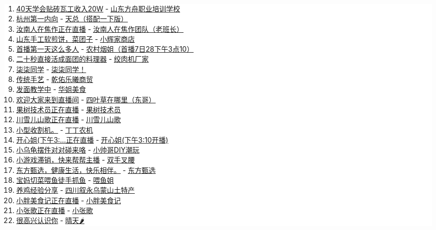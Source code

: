 1. [40天学会贴砖瓦工收入20W](https://webcast.amemv.com/webcast/reflow/7403271036046969650) - [山东方舟职业培训学校](https://www.iesdouyin.com/share/user/94564194890?sec_uid=MS4wLjABAAAAB65oGkTCbol8nx6KCUMRnhmLpd0hlxteLEx1qWOA3hs)
1. [杭州第一内向](https://webcast.amemv.com/webcast/reflow/7403280878811728651) - [天总（搭配一下版）](https://www.iesdouyin.com/share/user/61087009174?sec_uid=MS4wLjABAAAAsGtRVrBmbvp0OM0bMcDrN1zgcTHVQehCPpsnkAQDLj0)
1. [汝南人在焦作正在直播](https://webcast.amemv.com/webcast/reflow/7403272950109014834) - [汝南人在焦作团队（老班长）](https://www.iesdouyin.com/share/user/75098155888?sec_uid=MS4wLjABAAAASnWOdrDiElh9H1bE7TKaIQesG7ZbR7FUBxLTEirA6wU)
1. [山东手工软煎饼，菜团子](https://webcast.amemv.com/webcast/reflow/7403264242993990427) - [小辉家商店](https://www.iesdouyin.com/share/user/2664842195116411?sec_uid=MS4wLjABAAAAYx7ZheqG1zfglkh8OTWkFHTPFbZBCy7nf10kTSPAE6AUkw8oHFIg3KrD9_gn0v0b)
1. [首播第一天这么多人](https://webcast.amemv.com/webcast/reflow/7403259656191314740) - [农村烟姐（首播7日28下午3点10）](https://www.iesdouyin.com/share/user/2980129834799547?sec_uid=MS4wLjABAAAAXTBl70-8OgKKTBkyT_JaOJJBU_yt2gr8c4xTNPy2KssXKwpYLfOhYQj1dTKYI09c)
1. [二十秒直接活成面团的料理器](https://webcast.amemv.com/webcast/reflow/7403084448478006055) - [绞肉机厂家](https://www.iesdouyin.com/share/user/1557360257809267?sec_uid=MS4wLjABAAAA4briLmta3fNoLcQ69rZibgEAPGNHeZZCQvmPVKDI0AMUyo5uJhje2sQ0PwWeJuCE)
1. [柒柒同学](https://webcast.amemv.com/webcast/reflow/7403218498484325132) - [柒柒同学！](https://www.iesdouyin.com/share/user/2245641349115308?sec_uid=MS4wLjABAAAADACtQZsuUPy_ipMSqxRts2wTYxT4qUaxed61yNg9Kb9yxaHkXMbABi3baIvLo7V1)
1. [传统手艺](https://webcast.amemv.com/webcast/reflow/7403233814836775721) - [乾佑乐曦商贸](https://www.iesdouyin.com/share/user/4174215311001598?sec_uid=MS4wLjABAAAA6NM7VOcD5sXLdgJ-6tMRVA7TYI9y4pFikfwJ6UfcN3exqMHz_fEr_eOuJJ4Gs5Ox)
1. [发面教学中](https://webcast.amemv.com/webcast/reflow/7403168918598060836) - [华姐美食](https://www.iesdouyin.com/share/user/3510075674595518?sec_uid=MS4wLjABAAAAOYoOQ8Uy_hXtoRWpqydKkQcaGJpd19qSUjQW_gsSF1lIuHiT71o0rO36Bh2S3typ)
1. [欢迎大家来到直播间](https://webcast.amemv.com/webcast/reflow/7403240723786500899) - [四叶草在哪里（东哥）](https://www.iesdouyin.com/share/user/105686094703?sec_uid=MS4wLjABAAAANMNljfqnxfjV3HfBjRfGqyWAKXza2SvRK9OwEEAgdmk)
1. [果树技术员正在直播](https://webcast.amemv.com/webcast/reflow/7403265709502909210) - [果树技术员](https://www.iesdouyin.com/share/user/1235503694489684?sec_uid=MS4wLjABAAAAkvuq-wGFLwq9c8oL27KfjDacSAEnzHDHQV9UKGJXQOvxpw0jGWy1EOMSPG0OuR30)
1. [川雪儿山歌正在直播](https://webcast.amemv.com/webcast/reflow/7403263048779139894) - [川雪儿山歌](https://www.iesdouyin.com/share/user/3192590880478172?sec_uid=MS4wLjABAAAAT4_u-p6Y1VLTSt-5XQBwwsrWxjRFZ4AzYxOzFaa1Gt05g_N4bJP5Mp3o0sKCx18r)
1. [小型收割机。](https://webcast.amemv.com/webcast/reflow/7403253959609453321) - [丁丁农机](https://www.iesdouyin.com/share/user/89100907355?sec_uid=MS4wLjABAAAAB4eQN9-LkcldpTEQaZ5P_zkpkZs7o5gYB4WTQf_LO_4)
1. [开心姐(下午3:…正在直播](https://webcast.amemv.com/webcast/reflow/7403258692818242355) - [开心姐(下午3:10开播)](https://www.iesdouyin.com/share/user/813292447862302?sec_uid=MS4wLjABAAAAnxC8di2ZXSlomrGtDHkX_GYGZPZJxUCh7EG_fH57XyM)
1. [小乌龟摆件对对碰来咯](https://webcast.amemv.com/webcast/reflow/7403259786185231138) - [小帅哥DIY潮玩](https://www.iesdouyin.com/share/user/2223671925547578?sec_uid=MS4wLjABAAAATDQF03hGR2QY5gyM_JbcLZVxy65nzfeGilcfXuW-to40qIY5dIijWnb07Ro3oSJ9)
1. [小游戏滞销，快来帮帮主播](https://webcast.amemv.com/webcast/reflow/7403263219470453543) - [双手叉腰](https://www.iesdouyin.com/share/user/3085673276391036?sec_uid=MS4wLjABAAAA7olQuRsK4BJrukudGGUmg_bAPT4_rRaE-zkYjIGF3t6SE1_3ZwD-FwXyAjS77kpI)
1. [东方甄选，健康生活，快乐相伴。](https://webcast.amemv.com/webcast/reflow/7403146021884611368) - [东方甄选](https://www.iesdouyin.com/share/user/2384194153219051?sec_uid=MS4wLjABAAAAcud_llwUN1kpfpzeb3Xqbq8nsRwU7lxVzg3OSv31hNMPz95UspEw1L53dX-UDrE4)
1. [宝妈切菜喂鱼徒手抓鱼](https://webcast.amemv.com/webcast/reflow/7403277507132246784) - [喂鱼姐](https://www.iesdouyin.com/share/user/715152807432339?sec_uid=MS4wLjABAAAAfB7x24gfk-Q4jD8B87tmJL8IfI2F09zTOHcubJaub7Y)
1. [养鸡经验分享](https://webcast.amemv.com/webcast/reflow/7403272002976746291) - [四川叙永乌蒙山土特产](https://www.iesdouyin.com/share/user/110408934174?sec_uid=MS4wLjABAAAAA6IR96DR8ht83CIm6slK09jYN4LEpTtTQenZqjFRbqM)
1. [小胖美食记正在直播](https://webcast.amemv.com/webcast/reflow/7403264620292475700) - [小胖美食记](https://www.iesdouyin.com/share/user/111059578677?sec_uid=MS4wLjABAAAAmThY6fGnvVDcMoaqfWZeITUyYUG_RAvVhGJ0jMkakMA)
1. [小张歌正在直播](https://webcast.amemv.com/webcast/reflow/7403275172272229131) - [小张歌](https://www.iesdouyin.com/share/user/1946607711170924?sec_uid=MS4wLjABAAAABwQBQNQji9vZwp0c3vEQOL7iFnKBjJM-Hx7-SMx2GQbLhc1Ue7gz-tpvRJEIrP2I)
1. [很高兴认识你](https://webcast.amemv.com/webcast/reflow/7403263498823797539) - [晴天🌶](https://www.iesdouyin.com/share/user/105735898153?sec_uid=MS4wLjABAAAAdyjoqtAnepHLs_F0X_kzQXZYB5HEdHFqA3V7Atlukww)